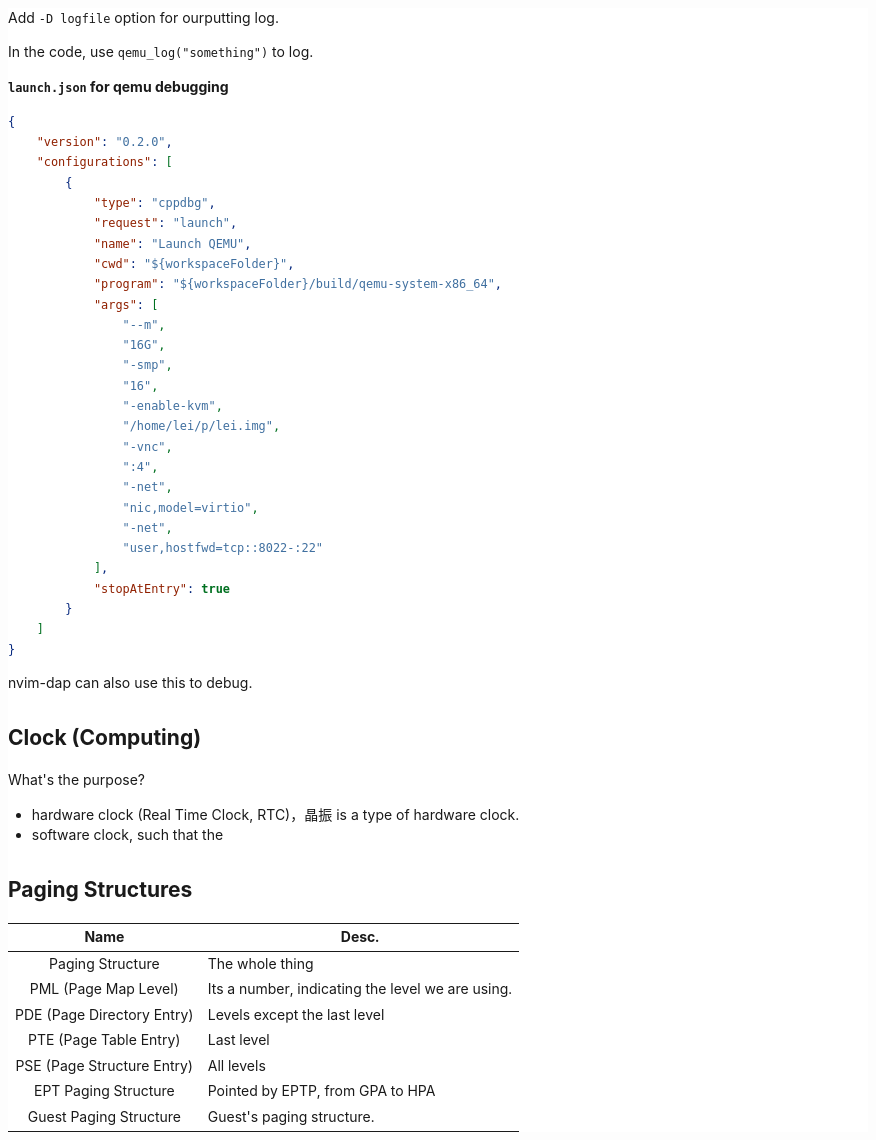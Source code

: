 Add `-D logfile` option for ourputting log.

In the code, use `qemu_log("something")` to log.

**`launch.json` for qemu debugging**

```json
{
    "version": "0.2.0",
    "configurations": [
        {
            "type": "cppdbg",
            "request": "launch",
            "name": "Launch QEMU",
            "cwd": "${workspaceFolder}",
            "program": "${workspaceFolder}/build/qemu-system-x86_64",
            "args": [
                "--m",
                "16G",
                "-smp",
                "16",
                "-enable-kvm",
                "/home/lei/p/lei.img",
                "-vnc",
                ":4",
                "-net",
                "nic,model=virtio",
                "-net",
                "user,hostfwd=tcp::8022-:22"
            ],
            "stopAtEntry": true
        }
    ]
}
```

nvim-dap can also use this to debug.

## Clock (Computing)

What's the purpose?

- hardware clock (Real Time Clock, RTC)，晶振 is a type of hardware clock.
- software clock, such that the

## Paging Structures

|            Name            | Desc.                                            |
| :------------------------: | ------------------------------------------------ |
|      Paging Structure      | The whole thing                                  |
|    PML (Page Map Level)    | Its a number, indicating the level we are using. |
| PDE (Page Directory Entry) | Levels except the last level                     |
|   PTE (Page Table Entry)   | Last level                                       |
| PSE (Page Structure Entry) | All levels                                       |
|    EPT Paging Structure    | Pointed by EPTP, from GPA to HPA                 |
|   Guest Paging Structure   | Guest's paging structure.                        |